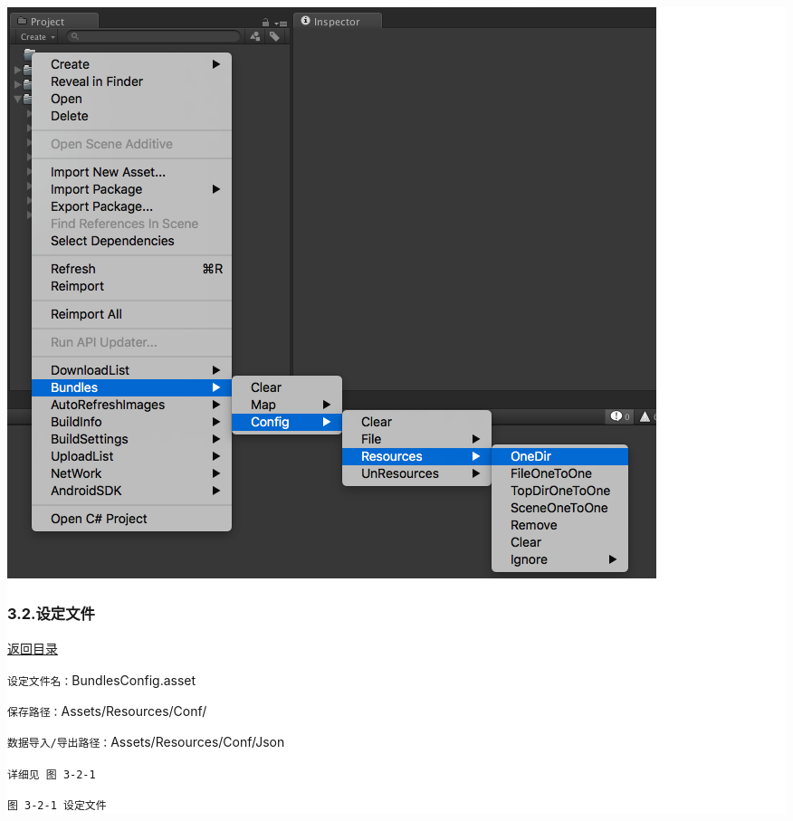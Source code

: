 ![图 3-1-1](ReadMe/AssetBundle/Menu.png)


### 3.2.设定文件

[返回目录](README.md#%E7%9B%AE%E5%BD%95)

`设定文件名：`BundlesConfig.asset

`保存路径：`Assets/Resources/Conf/

`数据导入/导出路径：`Assets/Resources/Conf/Json

`详细见 图 3-2-1`

`图 3-2-1 设定文件`
